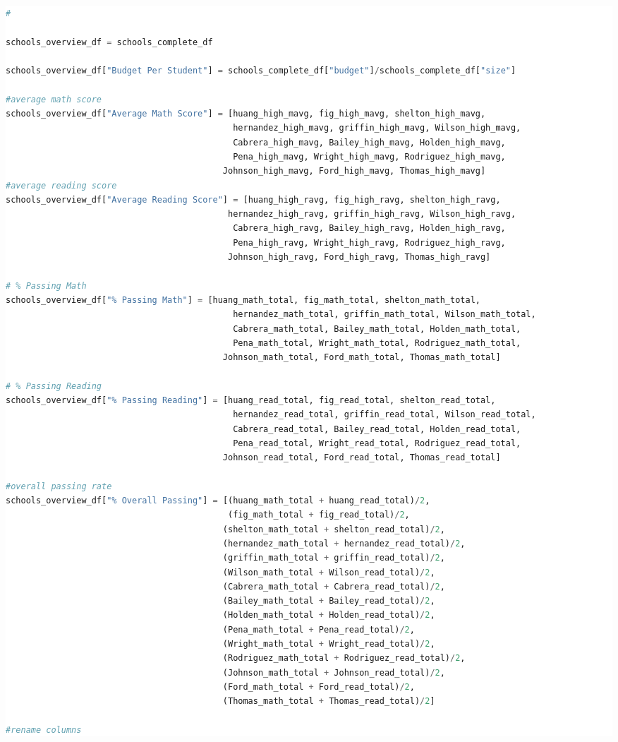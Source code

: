 ```python
#

schools_overview_df = schools_complete_df

schools_overview_df["Budget Per Student"] = schools_complete_df["budget"]/schools_complete_df["size"]

#average math score
schools_overview_df["Average Math Score"] = [huang_high_mavg, fig_high_mavg, shelton_high_mavg, 
                                             hernandez_high_mavg, griffin_high_mavg, Wilson_high_mavg, 
                                             Cabrera_high_mavg, Bailey_high_mavg, Holden_high_mavg, 
                                             Pena_high_mavg, Wright_high_mavg, Rodriguez_high_mavg,
                                           Johnson_high_mavg, Ford_high_mavg, Thomas_high_mavg]
#average reading score
schools_overview_df["Average Reading Score"] = [huang_high_ravg, fig_high_ravg, shelton_high_ravg, 
                                            hernandez_high_ravg, griffin_high_ravg, Wilson_high_ravg, 
                                             Cabrera_high_ravg, Bailey_high_ravg, Holden_high_ravg, 
                                             Pena_high_ravg, Wright_high_ravg, Rodriguez_high_ravg,
                                            Johnson_high_ravg, Ford_high_ravg, Thomas_high_ravg]

# % Passing Math
schools_overview_df["% Passing Math"] = [huang_math_total, fig_math_total, shelton_math_total, 
                                             hernandez_math_total, griffin_math_total, Wilson_math_total, 
                                             Cabrera_math_total, Bailey_math_total, Holden_math_total, 
                                             Pena_math_total, Wright_math_total, Rodriguez_math_total,
                                           Johnson_math_total, Ford_math_total, Thomas_math_total]

# % Passing Reading
schools_overview_df["% Passing Reading"] = [huang_read_total, fig_read_total, shelton_read_total, 
                                             hernandez_read_total, griffin_read_total, Wilson_read_total, 
                                             Cabrera_read_total, Bailey_read_total, Holden_read_total, 
                                             Pena_read_total, Wright_read_total, Rodriguez_read_total,
                                           Johnson_read_total, Ford_read_total, Thomas_read_total]

#overall passing rate
schools_overview_df["% Overall Passing"] = [(huang_math_total + huang_read_total)/2, 
                                            (fig_math_total + fig_read_total)/2,
                                           (shelton_math_total + shelton_read_total)/2,
                                           (hernandez_math_total + hernandez_read_total)/2,
                                           (griffin_math_total + griffin_read_total)/2,
                                           (Wilson_math_total + Wilson_read_total)/2,
                                           (Cabrera_math_total + Cabrera_read_total)/2,
                                           (Bailey_math_total + Bailey_read_total)/2,
                                           (Holden_math_total + Holden_read_total)/2,
                                           (Pena_math_total + Pena_read_total)/2,
                                           (Wright_math_total + Wright_read_total)/2,
                                           (Rodriguez_math_total + Rodriguez_read_total)/2,
                                           (Johnson_math_total + Johnson_read_total)/2,
                                           (Ford_math_total + Ford_read_total)/2,
                                           (Thomas_math_total + Thomas_read_total)/2]

#rename columns
```